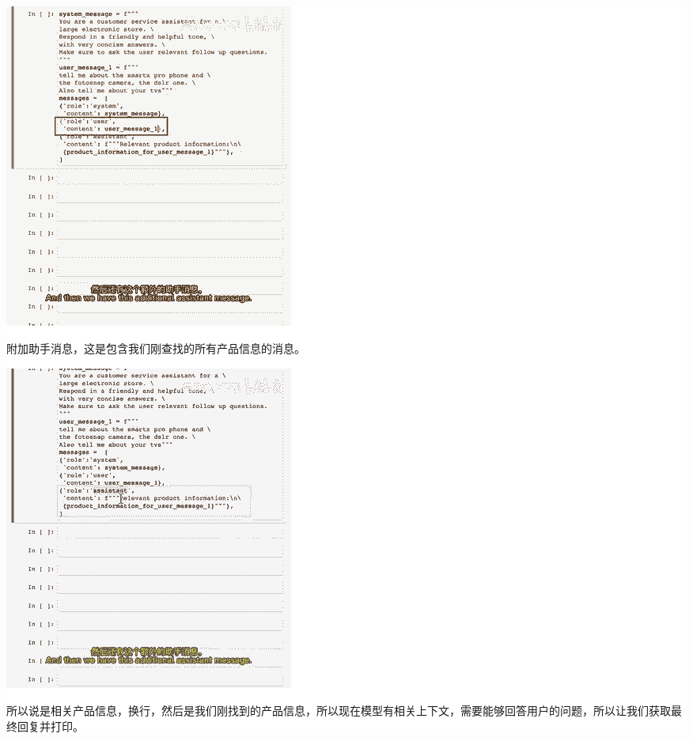 ![](img/c7d46395cc0be78d2486d5b8c95f8618_122.png)

附加助手消息，这是包含我们刚查找的所有产品信息的消息。

![](img/c7d46395cc0be78d2486d5b8c95f8618_124.png)

所以说是相关产品信息，换行，然后是我们刚找到的产品信息，所以现在模型有相关上下文，需要能够回答用户的问题，所以让我们获取最终回复并打印。


